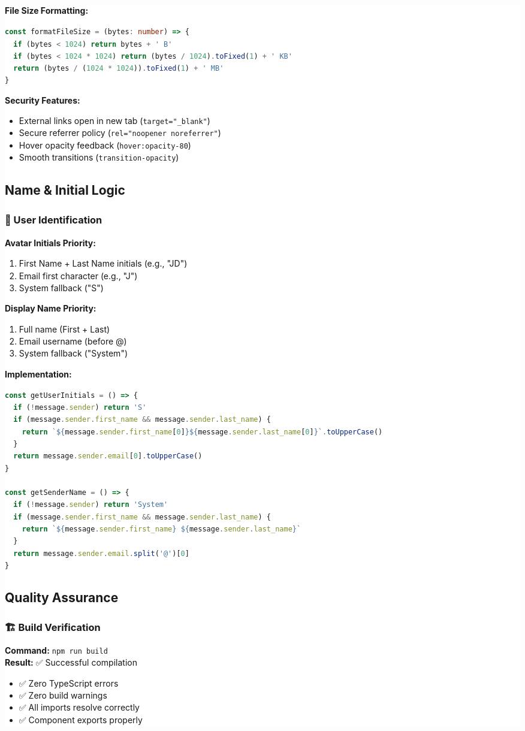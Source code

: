**File Size Formatting:**
```typescript
const formatFileSize = (bytes: number) => {
  if (bytes < 1024) return bytes + ' B'
  if (bytes < 1024 * 1024) return (bytes / 1024).toFixed(1) + ' KB'
  return (bytes / (1024 * 1024)).toFixed(1) + ' MB'
}
```

**Security Features:**
- External links open in new tab (`target="_blank"`)
- Secure referrer policy (`rel="noopener noreferrer"`)
- Hover opacity feedback (`hover:opacity-80`)
- Smooth transitions (`transition-opacity`)

## Name & Initial Logic

### 👤 User Identification

**Avatar Initials Priority:**
1. First Name + Last Name initials (e.g., "JD")
2. Email first character (e.g., "J")
3. System fallback ("S")

**Display Name Priority:**
1. Full name (First + Last)
2. Email username (before @)
3. System fallback ("System")

**Implementation:**
```typescript
const getUserInitials = () => {
  if (!message.sender) return 'S'
  if (message.sender.first_name && message.sender.last_name) {
    return `${message.sender.first_name[0]}${message.sender.last_name[0]}`.toUpperCase()
  }
  return message.sender.email[0].toUpperCase()
}

const getSenderName = () => {
  if (!message.sender) return 'System'
  if (message.sender.first_name && message.sender.last_name) {
    return `${message.sender.first_name} ${message.sender.last_name}`
  }
  return message.sender.email.split('@')[0]
}
```

## Quality Assurance

### 🏗️ Build Verification
**Command:** `npm run build`  
**Result:** ✅ Successful compilation
- ✅ Zero TypeScript errors
- ✅ Zero build warnings
- ✅ All imports resolve correctly
- ✅ Component exports properly
